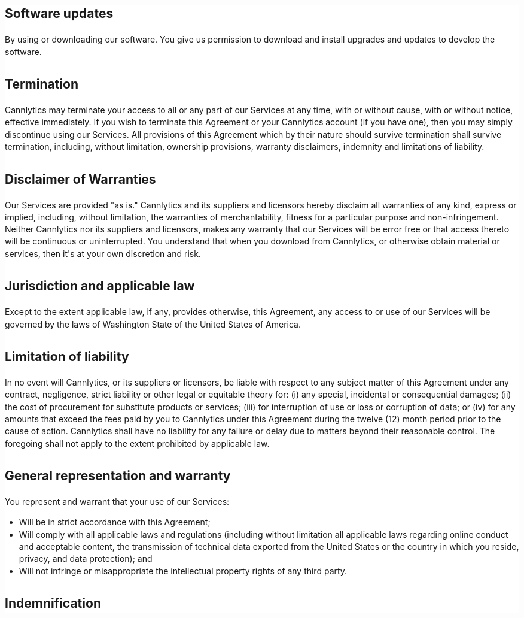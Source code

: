 ## Software updates

By using or downloading our software. You give us permission to download and install upgrades and updates to develop the software.

## Termination

Cannlytics may terminate your access to all or any part of our Services at any time, with or without cause, with or without notice, effective immediately. If you wish to terminate this Agreement or your Cannlytics account (if you have one), then you may simply discontinue using our Services. All provisions of this Agreement which by their nature should survive termination shall survive termination, including, without limitation, ownership provisions, warranty disclaimers, indemnity and limitations of liability.

## Disclaimer of Warranties

Our Services are provided "as is." Cannlytics and its suppliers and licensors hereby disclaim all warranties of any kind, express or implied, including, without limitation, the warranties of merchantability, fitness for a particular purpose and non-infringement. Neither Cannlytics nor its suppliers and licensors, makes any warranty that our Services will be error free or that access thereto will be continuous or uninterrupted. You understand that when you download from Cannlytics, or otherwise obtain material or services, then it's at your own discretion and risk.

## Jurisdiction and applicable law

Except to the extent applicable law, if any, provides otherwise, this Agreement, any access to or use of our Services will be governed by the laws of Washington State of the United States of America.

## Limitation of liability

In no event will Cannlytics, or its suppliers or licensors, be liable with respect to any subject matter of this Agreement under any contract, negligence, strict liability or other legal or equitable theory for: (i) any special, incidental or consequential damages; (ii) the cost of procurement for substitute products or services; (iii) for interruption of use or loss or corruption of data; or (iv) for any amounts that exceed the fees paid by you to Cannlytics under this Agreement during the twelve (12) month period prior to the cause of action. Cannlytics shall have no liability for any failure or delay due to matters beyond their reasonable control. The foregoing shall not apply to the extent prohibited by applicable law.

## General representation and warranty

You represent and warrant that your use of our Services:

- Will be in strict accordance with this Agreement;
- Will comply with all applicable laws and regulations (including without limitation all applicable laws regarding online conduct and acceptable content, the transmission of technical data exported from the United States or the country in which you reside, privacy, and data protection); and
- Will not infringe or misappropriate the intellectual property rights of any third party.

## Indemnification
